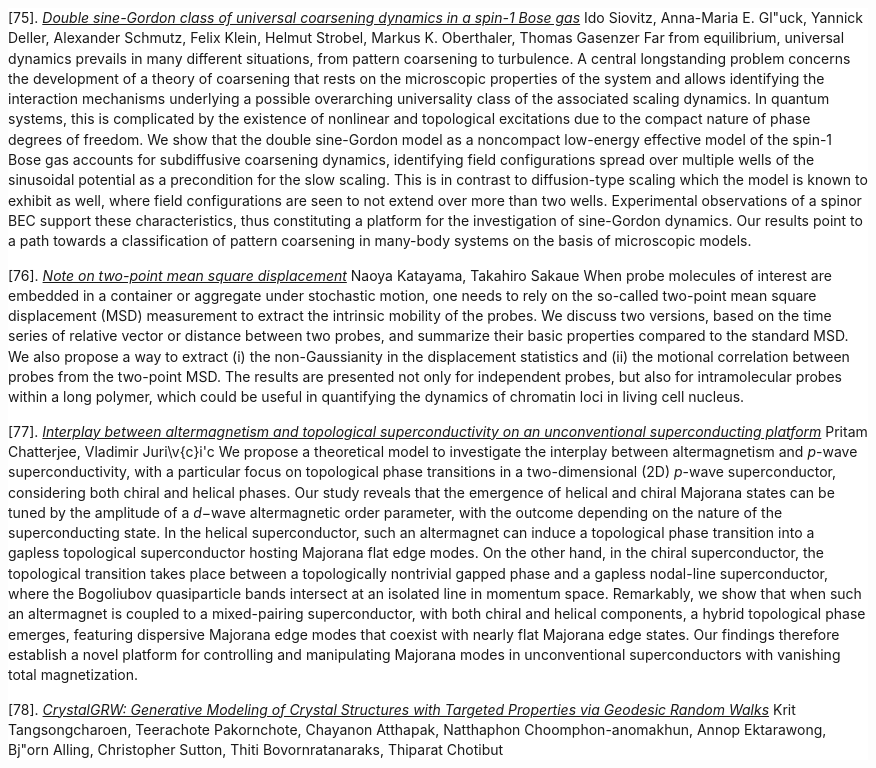 [75]. [*Double sine-Gordon class of universal coarsening dynamics in a spin-1 Bose gas*](https://arxiv.org/abs/2412.13986 "Double sine-Gordon class of universal coarsening dynamics in a spin-1 Bose gas")
Ido Siovitz, Anna-Maria E. Gl\"uck, Yannick Deller, Alexander Schmutz, Felix Klein, Helmut Strobel, Markus K. Oberthaler, Thomas Gasenzer
Far from equilibrium, universal dynamics prevails in many different situations, from pattern coarsening to turbulence. A central longstanding problem concerns the development of a theory of coarsening that rests on the microscopic properties of the system and allows identifying the interaction mechanisms underlying a possible overarching universality class of the associated scaling dynamics. In quantum systems, this is complicated by the existence of nonlinear and topological excitations due to the compact nature of phase degrees of freedom. We show that the double sine-Gordon model as a noncompact low-energy effective model of the spin-1 Bose gas accounts for subdiffusive coarsening dynamics, identifying field configurations spread over multiple wells of the sinusoidal potential as a precondition for the slow scaling. This is in contrast to diffusion-type scaling which the model is known to exhibit as well, where field configurations are seen to not extend over more than two wells. Experimental observations of a spinor BEC support these characteristics, thus constituting a platform for the investigation of sine-Gordon dynamics. Our results point to a path towards a classification of pattern coarsening in many-body systems on the basis of microscopic models.

[76]. [*Note on two-point mean square displacement*](https://arxiv.org/abs/2501.02168 "Note on two-point mean square displacement")
Naoya Katayama, Takahiro Sakaue
When probe molecules of interest are embedded in a container or aggregate under stochastic motion, one needs to rely on the so-called two-point mean square displacement (MSD) measurement to extract the intrinsic mobility of the probes. We discuss two versions, based on the time series of relative vector or distance between two probes, and summarize their basic properties compared to the standard MSD. We also propose a way to extract (i) the non-Gaussianity in the displacement statistics and (ii) the motional correlation between probes from the two-point MSD. The results are presented not only for independent probes, but also for intramolecular probes within a long polymer, which could be useful in quantifying the dynamics of chromatin loci in living cell nucleus.

[77]. [*Interplay between altermagnetism and topological superconductivity on an unconventional superconducting platform*](https://arxiv.org/abs/2501.05451 "Interplay between altermagnetism and topological superconductivity on an unconventional superconducting platform")
Pritam Chatterjee, Vladimir Juri\v{c}i\'c
We propose a theoretical model to investigate the interplay between altermagnetism and $p$-wave superconductivity, with a particular focus on topological phase transitions in a two-dimensional (2D) $p$-wave superconductor, considering both chiral and helical phases. Our study reveals that the emergence of helical and chiral Majorana states can be tuned by the amplitude of a $d-$wave altermagnetic order parameter, with the outcome depending on the nature of the superconducting state. In the helical superconductor, such an altermagnet can induce a topological phase transition into a gapless topological superconductor hosting Majorana flat edge modes. On the other hand, in the chiral superconductor, the topological transition takes place between a topologically nontrivial gapped phase and a gapless nodal-line superconductor, where the Bogoliubov quasiparticle bands intersect at an isolated line in momentum space. Remarkably, we show that when such an altermagnet is coupled to a mixed-pairing superconductor, with both chiral and helical components, a hybrid topological phase emerges, featuring dispersive Majorana edge modes that coexist with nearly flat Majorana edge states. Our findings therefore establish a novel platform for controlling and manipulating Majorana modes in unconventional superconductors with vanishing total magnetization.

[78]. [*CrystalGRW: Generative Modeling of Crystal Structures with Targeted Properties via Geodesic Random Walks*](https://arxiv.org/abs/2501.08998 "CrystalGRW: Generative Modeling of Crystal Structures with Targeted Properties via Geodesic Random Walks")
Krit Tangsongcharoen, Teerachote Pakornchote, Chayanon Atthapak, Natthaphon Choomphon-anomakhun, Annop Ektarawong, Bj\"orn Alling, Christopher Sutton, Thiti Bovornratanaraks, Thiparat Chotibut